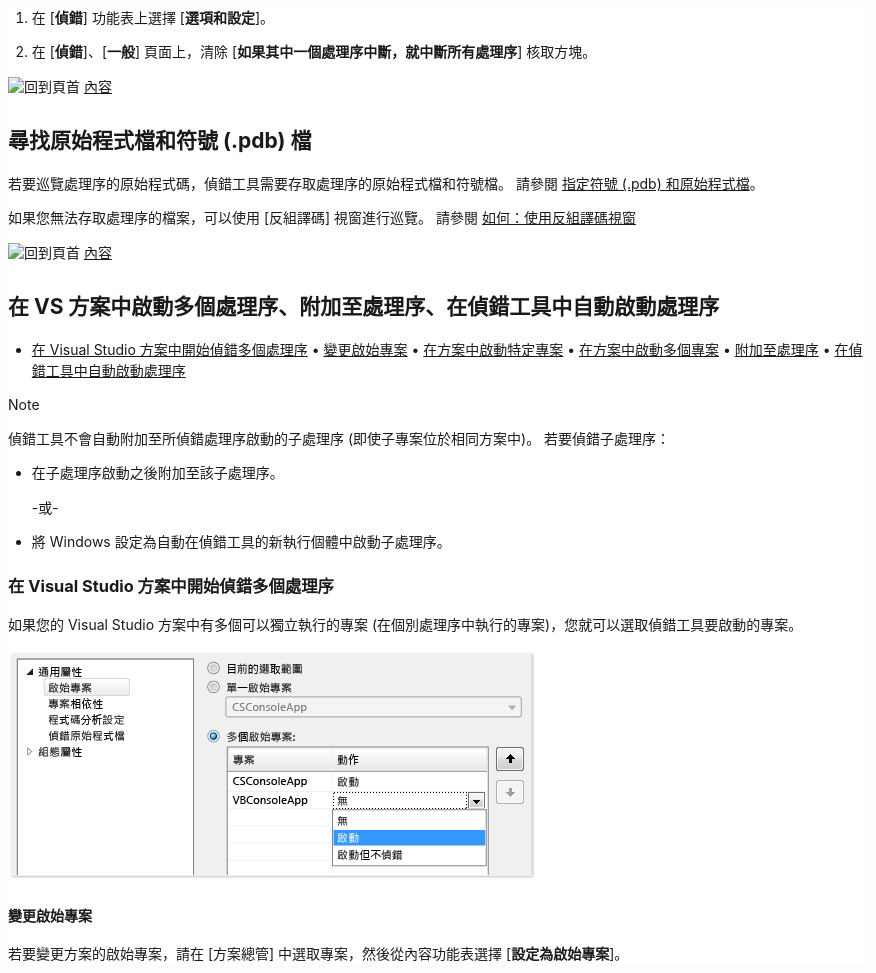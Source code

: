 1.  在 \[**偵錯**\] 功能表上選擇 \[**選項和設定**\]。  
  
2.  在 \[**偵錯**\]、\[**一般**\] 頁面上，清除 \[**如果其中一個處理序中斷，就中斷所有處理序**\] 核取方塊。  
  
 ![回到頁首](~/docs/debugger/media/pcs_backtotop.png "PCS\_BackToTop") [內容](#BKMK_Contents)  
  
##  <a name="BKMK_Find_the_source_and_symbol___pdb__files"></a> 尋找原始程式檔和符號 \(.pdb\) 檔  
 若要巡覽處理序的原始程式碼，偵錯工具需要存取處理序的原始程式檔和符號檔。  請參閱 [指定符號 \(.pdb\) 和原始程式檔](../debugger/specify-symbol-dot-pdb-and-source-files-in-the-visual-studio-debugger.md)。  
  
 如果您無法存取處理序的檔案，可以使用 \[反組譯碼\] 視窗進行巡覽。  請參閱 [如何：使用反組譯碼視窗](../debugger/how-to-use-the-disassembly-window.md)  
  
 ![回到頁首](~/docs/debugger/media/pcs_backtotop.png "PCS\_BackToTop") [內容](#BKMK_Contents)  
  
##  <a name="BKMK_Start_multiple_processes_in_a_VS_solution__attach_to_a_process__automatically_start_a_process_in_the_debugger"></a> 在 VS 方案中啟動多個處理序、附加至處理序、在偵錯工具中自動啟動處理序  
  
-   [在 Visual Studio 方案中開始偵錯多個處理序](#BKMK_Start_debugging_multiple_processes_in_a_Visual_Studio_solution) • [變更啟始專案](#BKMK_Change_the_startup_project) • [在方案中啟動特定專案](#BKMK_Start_a_specific_project_in_a_solution) • [在方案中啟動多個專案](#BKMK_Start_multiple_projects_in_a_solution) • [附加至處理序](#BKMK_Attach_to_a_process) • [在偵錯工具中自動啟動處理序](#BKMK_Automatically_start_an_process_in_the_debugger)  
  
> [!NOTE]
>  偵錯工具不會自動附加至所偵錯處理序啟動的子處理序 \(即使子專案位於相同方案中\)。  若要偵錯子處理序：  
>   
>  -   在子處理序啟動之後附加至該子處理序。  
>   
>      \-或\-  
> -   將 Windows 設定為自動在偵錯工具的新執行個體中啟動子處理序。  
  
###  <a name="BKMK_Start_debugging_multiple_processes_in_a_Visual_Studio_solution"></a> 在 Visual Studio 方案中開始偵錯多個處理序  
 如果您的 Visual Studio 方案中有多個可以獨立執行的專案 \(在個別處理序中執行的專案\)，您就可以選取偵錯工具要啟動的專案。  
  
 ![變更專案的啟動類型](../debugger/media/dbg_execution_startmultipleprojects.png "DBG\_Execution\_StartMultipleProjects")  
  
####  <a name="BKMK_Change_the_startup_project"></a> 變更啟始專案  
 若要變更方案的啟始專案，請在 \[方案總管\] 中選取專案，然後從內容功能表選擇 \[**設定為啟始專案**\]。  
  